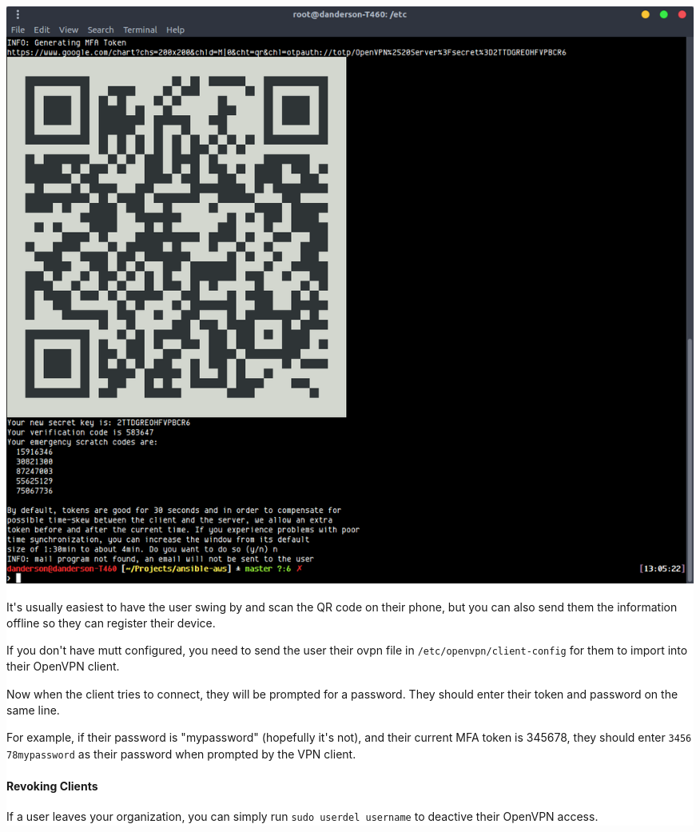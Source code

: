 ![build-client-2](/content/images/2018/02/build-client-2.png)

It's usually easiest to have the user swing by and scan the QR code on their phone, but you can also send them the information offline so they can register their device.

If you don't have mutt configured, you need to send the user their ovpn file in `/etc/openvpn/client-config` for them to import into their OpenVPN client.

Now when the client tries to connect, they will be prompted for a password. They should enter their token and password on the same line.

For example, if their password is "mypassword" (hopefully it's not), and their current MFA token is 345678, they should enter `345678mypassword` as their password when prompted by the VPN client.

#### Revoking Clients

If a user leaves your organization, you can simply run `sudo userdel username` to deactive their OpenVPN access.
